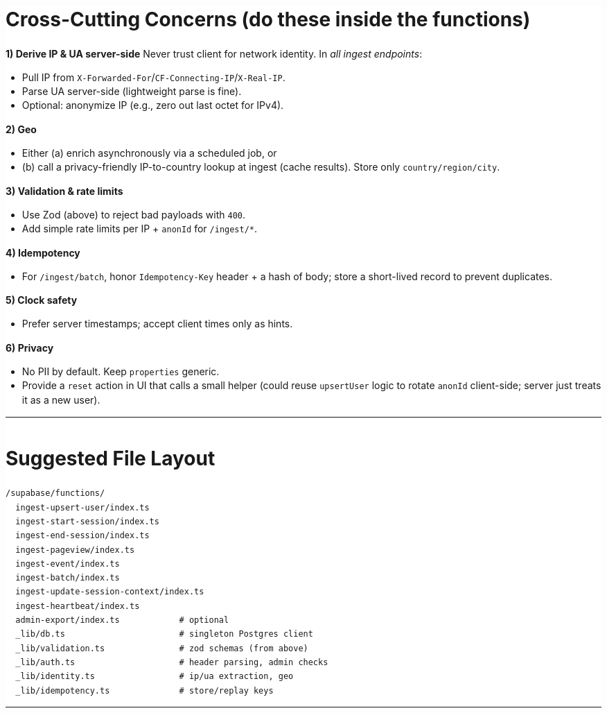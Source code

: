
# Cross-Cutting Concerns (do these inside the functions)

**1) Derive IP & UA server-side**
Never trust client for network identity. In *all ingest endpoints*:

* Pull IP from `X-Forwarded-For`/`CF-Connecting-IP`/`X-Real-IP`.
* Parse UA server-side (lightweight parse is fine).
* Optional: anonymize IP (e.g., zero out last octet for IPv4).

**2) Geo**

* Either (a) enrich asynchronously via a scheduled job, or
* (b) call a privacy-friendly IP-to-country lookup at ingest (cache results).
  Store only `country/region/city`.

**3) Validation & rate limits**

* Use Zod (above) to reject bad payloads with `400`.
* Add simple rate limits per IP + `anonId` for `/ingest/*`.

**4) Idempotency**

* For `/ingest/batch`, honor `Idempotency-Key` header + a hash of body; store a short-lived record to prevent duplicates.

**5) Clock safety**

* Prefer server timestamps; accept client times only as hints.

**6) Privacy**

* No PII by default. Keep `properties` generic.
* Provide a `reset` action in UI that calls a small helper (could reuse `upsertUser` logic to rotate `anonId` client-side; server just treats it as a new user).

---

# Suggested File Layout

```
/supabase/functions/
  ingest-upsert-user/index.ts
  ingest-start-session/index.ts
  ingest-end-session/index.ts
  ingest-pageview/index.ts
  ingest-event/index.ts
  ingest-batch/index.ts
  ingest-update-session-context/index.ts
  ingest-heartbeat/index.ts
  admin-export/index.ts            # optional
  _lib/db.ts                       # singleton Postgres client
  _lib/validation.ts               # zod schemas (from above)
  _lib/auth.ts                     # header parsing, admin checks
  _lib/identity.ts                 # ip/ua extraction, geo
  _lib/idempotency.ts              # store/replay keys
```

---